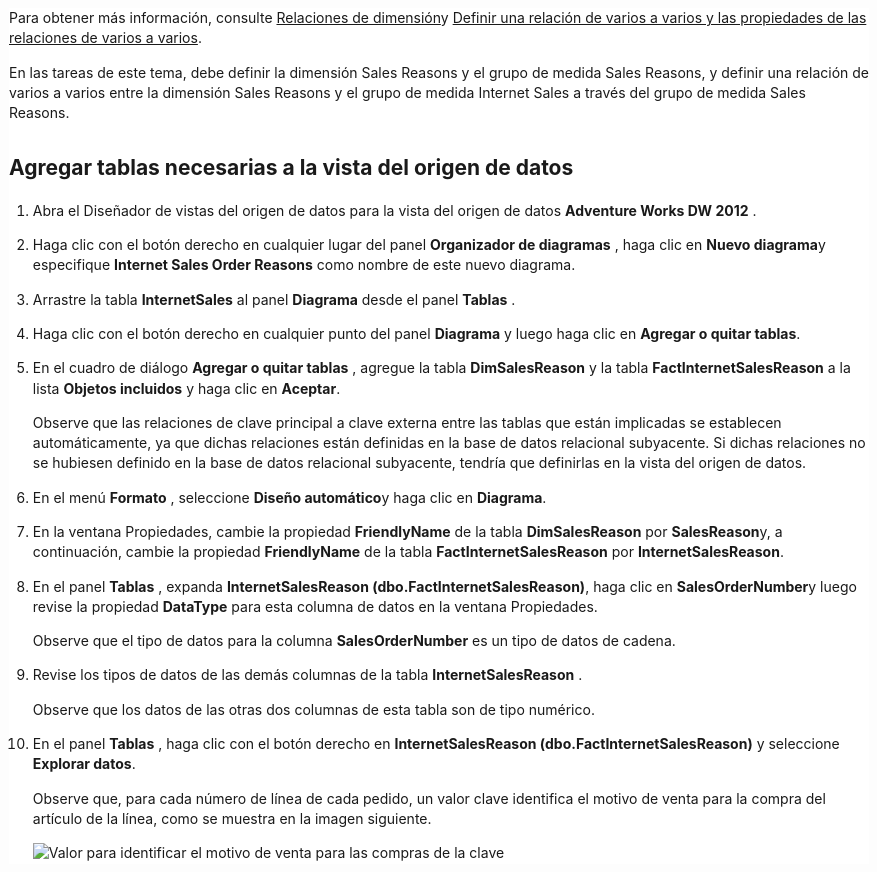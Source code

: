 Para obtener más información, consulte [Relaciones de dimensión](../analysis-services/multidimensional-models-olap-logical-cube-objects/dimension-relationships.md)y [Definir una relación de varios a varios y las propiedades de las relaciones de varios a varios](../analysis-services/multidimensional-models/define-a-many-to-many-relationship-and-many-to-many-relationship-properties.md).  
  
En las tareas de este tema, debe definir la dimensión Sales Reasons y el grupo de medida Sales Reasons, y definir una relación de varios a varios entre la dimensión Sales Reasons y el grupo de medida Internet Sales a través del grupo de medida Sales Reasons.  
  
## <a name="adding-required-tables-to-the-data-source-view"></a>Agregar tablas necesarias a la vista del origen de datos  
  
1.  Abra el Diseñador de vistas del origen de datos para la vista del origen de datos **Adventure Works DW 2012** .  
  
2.  Haga clic con el botón derecho en cualquier lugar del panel **Organizador de diagramas** , haga clic en **Nuevo diagrama**y especifique **Internet Sales Order Reasons** como nombre de este nuevo diagrama.  
  
3.  Arrastre la tabla **InternetSales** al panel **Diagrama** desde el panel **Tablas** .  
  
4.  Haga clic con el botón derecho en cualquier punto del panel **Diagrama** y luego haga clic en **Agregar o quitar tablas**.  
  
5.  En el cuadro de diálogo **Agregar o quitar tablas** , agregue la tabla **DimSalesReason** y la tabla **FactInternetSalesReason** a la lista **Objetos incluidos** y haga clic en **Aceptar**.  
  
    Observe que las relaciones de clave principal a clave externa entre las tablas que están implicadas se establecen automáticamente, ya que dichas relaciones están definidas en la base de datos relacional subyacente. Si dichas relaciones no se hubiesen definido en la base de datos relacional subyacente, tendría que definirlas en la vista del origen de datos.  
  
6.  En el menú **Formato** , seleccione **Diseño automático**y haga clic en **Diagrama**.  
  
7.  En la ventana Propiedades, cambie la propiedad **FriendlyName** de la tabla **DimSalesReason** por **SalesReason**y, a continuación, cambie la propiedad **FriendlyName** de la tabla **FactInternetSalesReason** por **InternetSalesReason**.  
  
8.  En el panel **Tablas** , expanda **InternetSalesReason (dbo.FactInternetSalesReason)**, haga clic en **SalesOrderNumber**y luego revise la propiedad **DataType** para esta columna de datos en la ventana Propiedades.  
  
    Observe que el tipo de datos para la columna **SalesOrderNumber** es un tipo de datos de cadena.  
  
9. Revise los tipos de datos de las demás columnas de la tabla **InternetSalesReason** .  
  
    Observe que los datos de las otras dos columnas de esta tabla son de tipo numérico.  
  
10. En el panel **Tablas** , haga clic con el botón derecho en **InternetSalesReason (dbo.FactInternetSalesReason)** y seleccione **Explorar datos**.  
  
    Observe que, para cada número de línea de cada pedido, un valor clave identifica el motivo de venta para la compra del artículo de la línea, como se muestra en la imagen siguiente.  
  
    ![Valor para identificar el motivo de venta para las compras de la clave](../analysis-services/media/l5-many-to-many-1.gif "valor para identificar el motivo de venta para las compras de clave")  
  